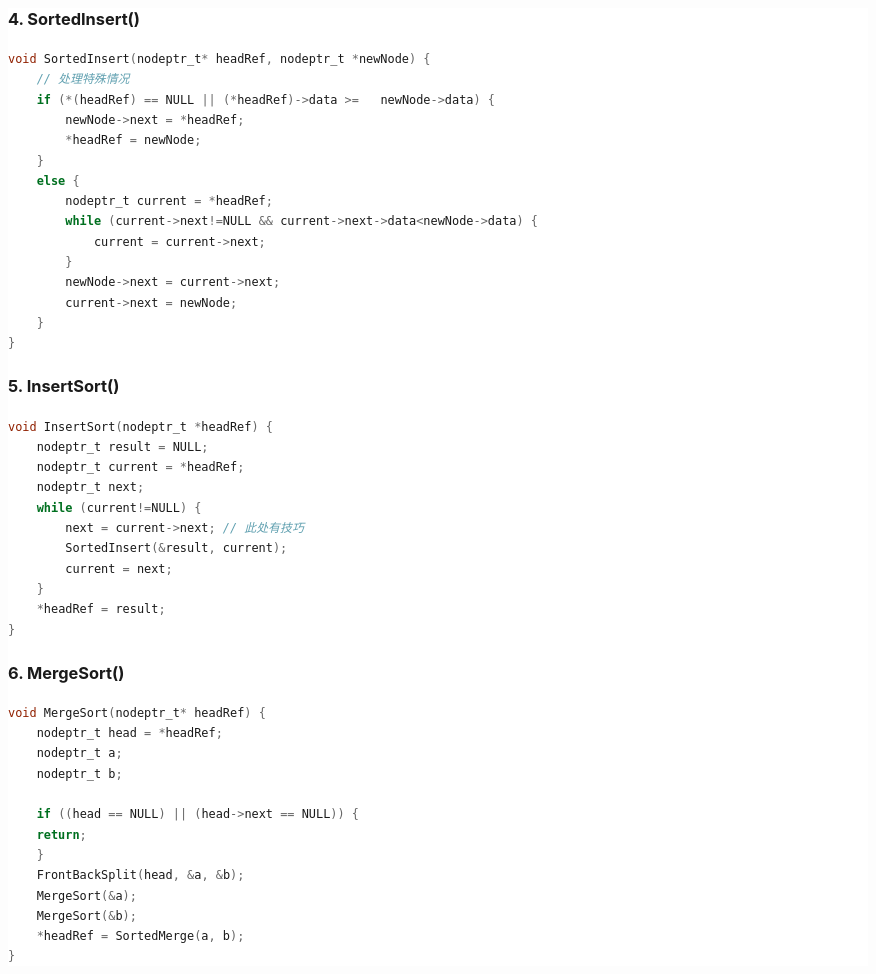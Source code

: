 ### 4. SortedInsert()

```c
void SortedInsert(nodeptr_t* headRef, nodeptr_t *newNode) {
    // 处理特殊情况
    if (*(headRef) == NULL || (*headRef)->data >=   newNode->data) {
        newNode->next = *headRef;
        *headRef = newNode;
    }
    else {
        nodeptr_t current = *headRef;
        while (current->next!=NULL && current->next->data<newNode->data) {
            current = current->next;
        }
        newNode->next = current->next;
        current->next = newNode;
    }
}
```

### 5. InsertSort()

```c
void InsertSort(nodeptr_t *headRef) {
    nodeptr_t result = NULL;
    nodeptr_t current = *headRef;
    nodeptr_t next;
    while (current!=NULL) {
        next = current->next; // 此处有技巧
        SortedInsert(&result, current);
        current = next;
    }   
    *headRef = result;
}
```

### 6. MergeSort()

```c
void MergeSort(nodeptr_t* headRef) {
    nodeptr_t head = *headRef;
    nodeptr_t a;
    nodeptr_t b;

    if ((head == NULL) || (head->next == NULL)) {
    return;
    }
    FrontBackSplit(head, &a, &b);
    MergeSort(&a);
    MergeSort(&b);
    *headRef = SortedMerge(a, b);
}
```
